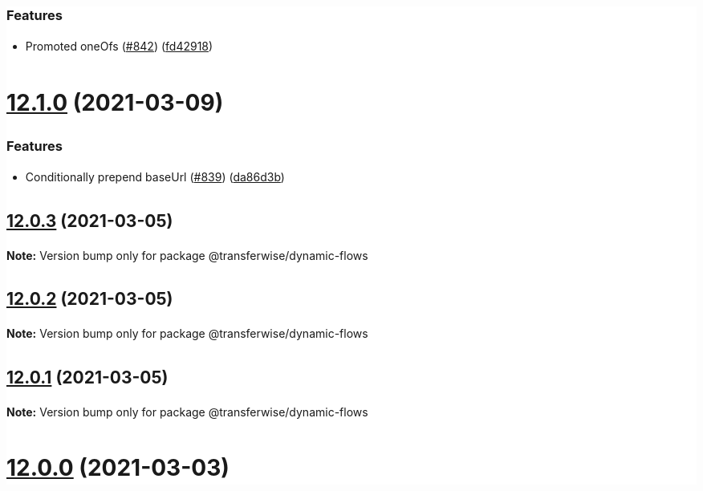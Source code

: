 
### Features

* Promoted oneOfs ([#842](https://github.com/transferwise/neptune-web/issues/842)) ([fd42918](https://github.com/transferwise/neptune-web/commit/fd429187c4904c9f9cd5b8b34376da0b03f383f8))





# [12.1.0](https://github.com/transferwise/neptune-web/compare/@transferwise/dynamic-flows@12.0.3...@transferwise/dynamic-flows@12.1.0) (2021-03-09)


### Features

* Conditionally prepend baseUrl ([#839](https://github.com/transferwise/neptune-web/issues/839)) ([da86d3b](https://github.com/transferwise/neptune-web/commit/da86d3bcc492b26ede1e3601f2594ce349852ab4))





## [12.0.3](https://github.com/transferwise/neptune-web/compare/@transferwise/dynamic-flows@12.0.2...@transferwise/dynamic-flows@12.0.3) (2021-03-05)

**Note:** Version bump only for package @transferwise/dynamic-flows





## [12.0.2](https://github.com/transferwise/neptune-web/compare/@transferwise/dynamic-flows@12.0.1...@transferwise/dynamic-flows@12.0.2) (2021-03-05)

**Note:** Version bump only for package @transferwise/dynamic-flows





## [12.0.1](https://github.com/transferwise/neptune-web/compare/@transferwise/dynamic-flows@12.0.0...@transferwise/dynamic-flows@12.0.1) (2021-03-05)

**Note:** Version bump only for package @transferwise/dynamic-flows





# [12.0.0](https://github.com/transferwise/neptune-web/compare/@transferwise/dynamic-flows@11.4.2...@transferwise/dynamic-flows@12.0.0) (2021-03-03)
